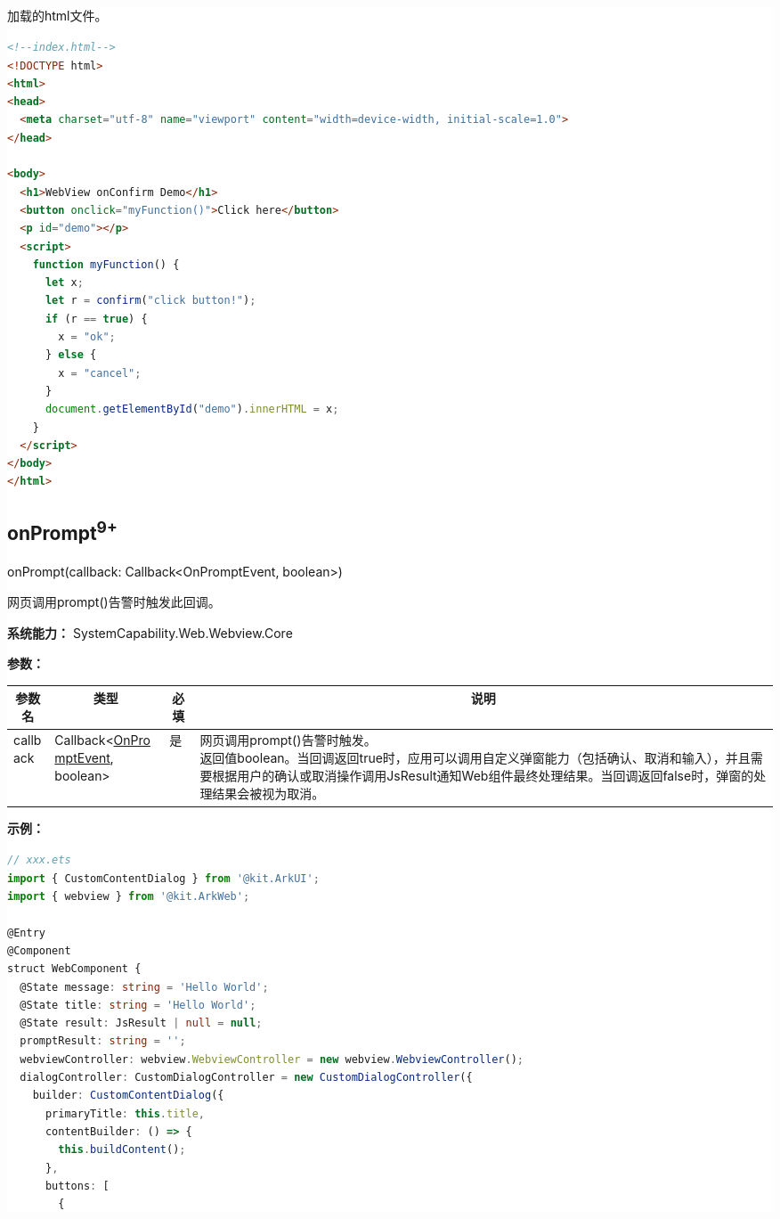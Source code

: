   加载的html文件。
  ```html
  <!--index.html-->
  <!DOCTYPE html>
  <html>
  <head>
    <meta charset="utf-8" name="viewport" content="width=device-width, initial-scale=1.0">
  </head>

  <body>
    <h1>WebView onConfirm Demo</h1>
    <button onclick="myFunction()">Click here</button>
    <p id="demo"></p>
    <script>
      function myFunction() {
        let x;
        let r = confirm("click button!");
        if (r == true) {
          x = "ok";
        } else {
          x = "cancel";
        }
        document.getElementById("demo").innerHTML = x;
      }
    </script>
  </body>
  </html>
  ```

## onPrompt<sup>9+</sup>

onPrompt(callback: Callback\<OnPromptEvent, boolean\>)

网页调用prompt()告警时触发此回调。

**系统能力：** SystemCapability.Web.Webview.Core

**参数：**

| 参数名     | 类型                  | 必填   | 说明            |
| ------- | --------------------- | ---- | --------------- |
| callback     | Callback\<[OnPromptEvent](./arkts-basic-components-web-i.md#onpromptevent12), boolean\>                | 是    | 网页调用prompt()告警时触发。<br>返回值boolean。当回调返回true时，应用可以调用自定义弹窗能力（包括确认、取消和输入），并且需要根据用户的确认或取消操作调用JsResult通知Web组件最终处理结果。当回调返回false时，弹窗的处理结果会被视为取消。 |

**示例：**

  ```ts
  // xxx.ets
  import { CustomContentDialog } from '@kit.ArkUI';
  import { webview } from '@kit.ArkWeb';

  @Entry
  @Component
  struct WebComponent {
    @State message: string = 'Hello World';
    @State title: string = 'Hello World';
    @State result: JsResult | null = null;
    promptResult: string = '';
    webviewController: webview.WebviewController = new webview.WebviewController();
    dialogController: CustomDialogController = new CustomDialogController({
      builder: CustomContentDialog({
        primaryTitle: this.title,
        contentBuilder: () => {
          this.buildContent();
        },
        buttons: [
          {
  ```
